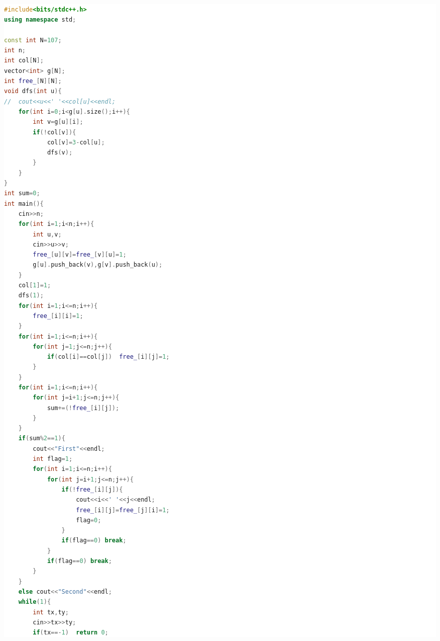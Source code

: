 
```cpp
#include<bits/stdc++.h>
using namespace std;

const int N=107;
int n;
int col[N];
vector<int> g[N];
int free_[N][N];
void dfs(int u){
//	cout<<u<<' '<<col[u]<<endl;
	for(int i=0;i<g[u].size();i++){
		int v=g[u][i];
		if(!col[v]){
			col[v]=3-col[u];
			dfs(v);
		}
	}
}
int sum=0;
int main(){
	cin>>n;
	for(int i=1;i<n;i++){
		int u,v;
		cin>>u>>v;
		free_[u][v]=free_[v][u]=1;
		g[u].push_back(v),g[v].push_back(u);
	}
	col[1]=1;
	dfs(1);
	for(int i=1;i<=n;i++){
		free_[i][i]=1;
	}
	for(int i=1;i<=n;i++){
		for(int j=1;j<=n;j++){
			if(col[i]==col[j])	free_[i][j]=1;
		} 
	} 
	for(int i=1;i<=n;i++){
		for(int j=i+1;j<=n;j++){
			sum+=(!free_[i][j]);
		}
	}
	if(sum%2==1){
		cout<<"First"<<endl;
		int flag=1;
		for(int i=1;i<=n;i++){
			for(int j=i+1;j<=n;j++){
				if(!free_[i][j]){
					cout<<i<<' '<<j<<endl;
					free_[i][j]=free_[j][i]=1;
					flag=0;
				}
				if(flag==0)	break;
			}
			if(flag==0)	break;
		}
	}
	else cout<<"Second"<<endl;
	while(1){
		int tx,ty;
		cin>>tx>>ty;
		if(tx==-1)	return 0;
```

[problemUrl]: https://atcoder.jp/contests/abc398/tasks/abc398_e